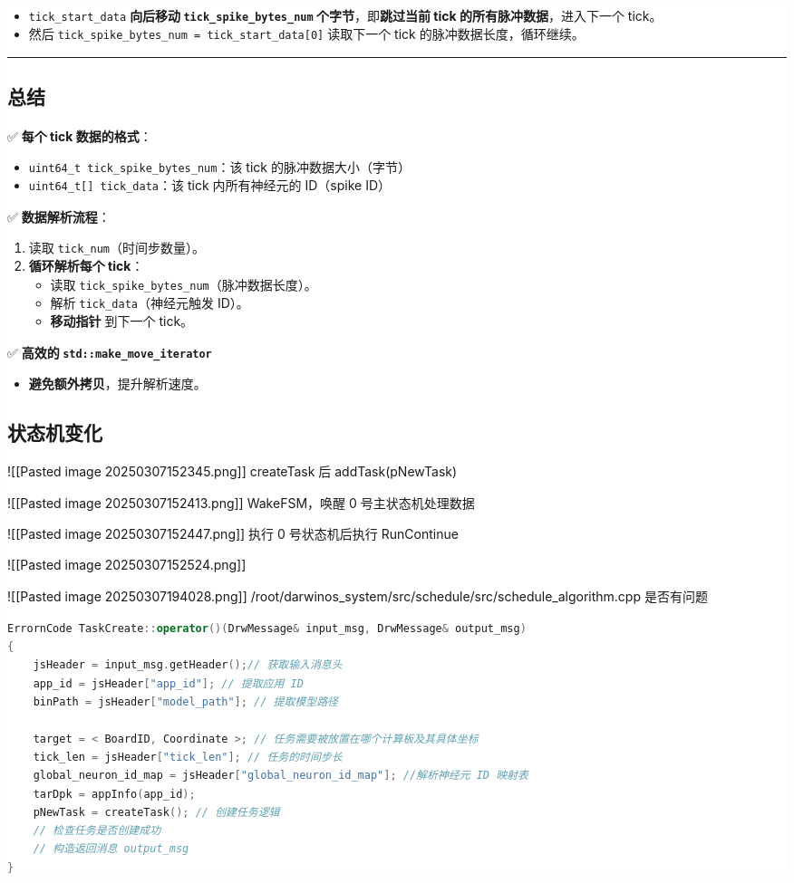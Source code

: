 - `tick_start_data` **向后移动 `tick_spike_bytes_num` 个字节**，即**跳过当前 tick 的所有脉冲数据**，进入下一个 tick。
- 然后 `tick_spike_bytes_num = tick_start_data[0]` 读取下一个 tick 的脉冲数据长度，循环继续。

---

## **总结**

✅ **每个 tick 数据的格式**：

- `uint64_t tick_spike_bytes_num`：该 tick 的脉冲数据大小（字节）
- `uint64_t[] tick_data`：该 tick 内所有神经元的 ID（spike ID）

✅ **数据解析流程**：

1. 读取 `tick_num`（时间步数量）。
2. **循环解析每个 tick**：
    - 读取 `tick_spike_bytes_num`（脉冲数据长度）。
    - 解析 `tick_data`（神经元触发 ID）。
    - **移动指针** 到下一个 tick。

✅ **高效的 `std::make_move_iterator`**

- **避免额外拷贝**，提升解析速度。


## 状态机变化
![[Pasted image 20250307152345.png]]
createTask 后 addTask(pNewTask)

![[Pasted image 20250307152413.png]]
WakeFSM，唤醒 0 号主状态机处理数据

![[Pasted image 20250307152447.png]]
执行 0 号状态机后执行 RunContinue

![[Pasted image 20250307152524.png]]

![[Pasted image 20250307194028.png]]
/root/darwinos_system/src/schedule/src/schedule_algorithm.cpp 是否有问题



```c++
ErrornCode TaskCreate::operator()(DrwMessage& input_msg, DrwMessage& output_msg)
{
	jsHeader = input_msg.getHeader();// 获取输入消息头
	app_id = jsHeader["app_id"]; // 提取应用 ID
	binPath = jsHeader["model_path"]; // 提取模型路径

	target = < BoardID, Coordinate >; // 任务需要被放置在哪个计算板及其具体坐标
	tick_len = jsHeader["tick_len"]; // 任务的时间步长
	global_neuron_id_map = jsHeader["global_neuron_id_map"]; //解析神经元 ID 映射表
	tarDpk = appInfo(app_id);
	pNewTask = createTask(); // 创建任务逻辑
	// 检查任务是否创建成功
	// 构造返回消息 output_msg
}
```
